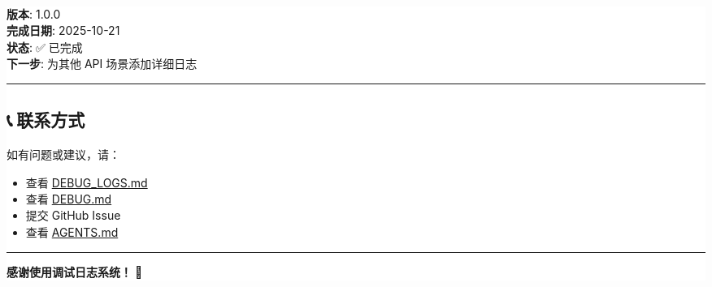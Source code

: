 
**版本**: 1.0.0  
**完成日期**: 2025-10-21  
**状态**: ✅ 已完成  
**下一步**: 为其他 API 场景添加详细日志

---

## 📞 联系方式

如有问题或建议，请：
- 查看 [DEBUG_LOGS.md](DEBUG_LOGS.md)
- 查看 [DEBUG.md](DEBUG.md)
- 提交 GitHub Issue
- 查看 [AGENTS.md](AGENTS.md)

---

**感谢使用调试日志系统！** 🎉
